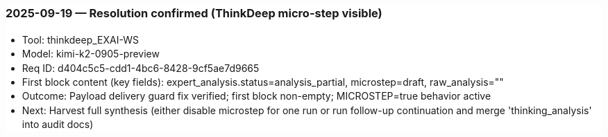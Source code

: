 
### 2025-09-19 — Resolution confirmed (ThinkDeep micro-step visible)
- Tool: thinkdeep_EXAI-WS
- Model: kimi-k2-0905-preview
- Req ID: d404c5c5-cdd1-4bc6-8428-9cf5ae7d9665
- First block content (key fields): expert_analysis.status=analysis_partial, microstep=draft, raw_analysis=""
- Outcome: Payload delivery guard fix verified; first block non-empty; MICROSTEP=true behavior active
- Next: Harvest full synthesis (either disable microstep for one run or run follow-up continuation and merge 'thinking_analysis' into audit docs)